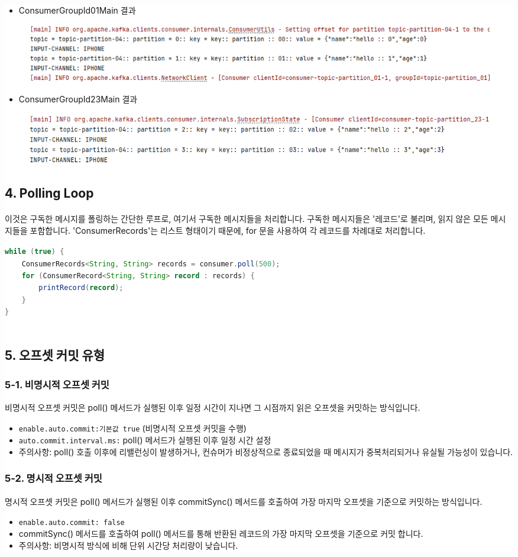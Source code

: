 * ConsumerGroupId01Main 결과

<figure><img src="../../../../.gitbook/assets/image (28).png" alt=""><figcaption></figcaption></figure>

* ConsumerGroupId23Main 결과

<figure><img src="../../../../.gitbook/assets/image (29).png" alt=""><figcaption></figcaption></figure>

## 4. Polling Loop

이것은 구독한 메시지를 폴링하는 간단한 루프로, 여기서 구독한 메시지들을 처리합니다. 구독한 메시지들은 '레코드'로 불리며, 읽지 않은 모든 메시지들을 포함합니다. 'ConsumerRecords'는 리스트 형태이기 때문에, for 문을 사용하여 각 레코드를 차례대로 처리합니다.

```java
while (true) {
    ConsumerRecords<String, String> records = consumer.poll(500);
    for (ConsumerRecord<String, String> record : records) {
        printRecord(record);
    }
}
           
```

## 5. **오프셋 커밋 유형**

### 5-1. 비명시적 오프셋 커밋 <a href="#undefined" id="undefined"></a>

비명시적 오프셋 커밋은 poll() 메서드가 실행된 이후 일정 시간이 지나면 그 시점까지 읽은 오프셋을 커밋하는 방식입니다.

* `enable.auto.commit:기본값 true` (비명시적 오프셋 커밋을 수행)
* `auto.commit.interval.ms:` poll() 메서드가 실행된 이후 일정 시간 설정
* 주의사항: poll() 호출 이후에 리밸런싱이 발생하거나, 컨슈머가 비정상적으로 종료되었을 때 메시지가 중복처리되거나 유실될 가능성이 있습니다.

### 5-2. 명시적 오프셋 커밋 <a href="#undefined" id="undefined"></a>

명시적 오프셋 커밋은 poll() 메서드가 실행된 이후 commitSync() 메서드를 호출하여 가장 마지막 오프셋을 기준으로 커밋하는 방식입니다.

* `enable.auto.commit: false`&#x20;
* commitSync() 메서드를 호출하여 poll() 메서드를 통해 반환된 레코드의 가장 마지막 오프셋을 기준으로 커밋 합니다.
* 주의사항:  비명시적 방식에 비해 단위 시간당 처리량이 낮습니다.
